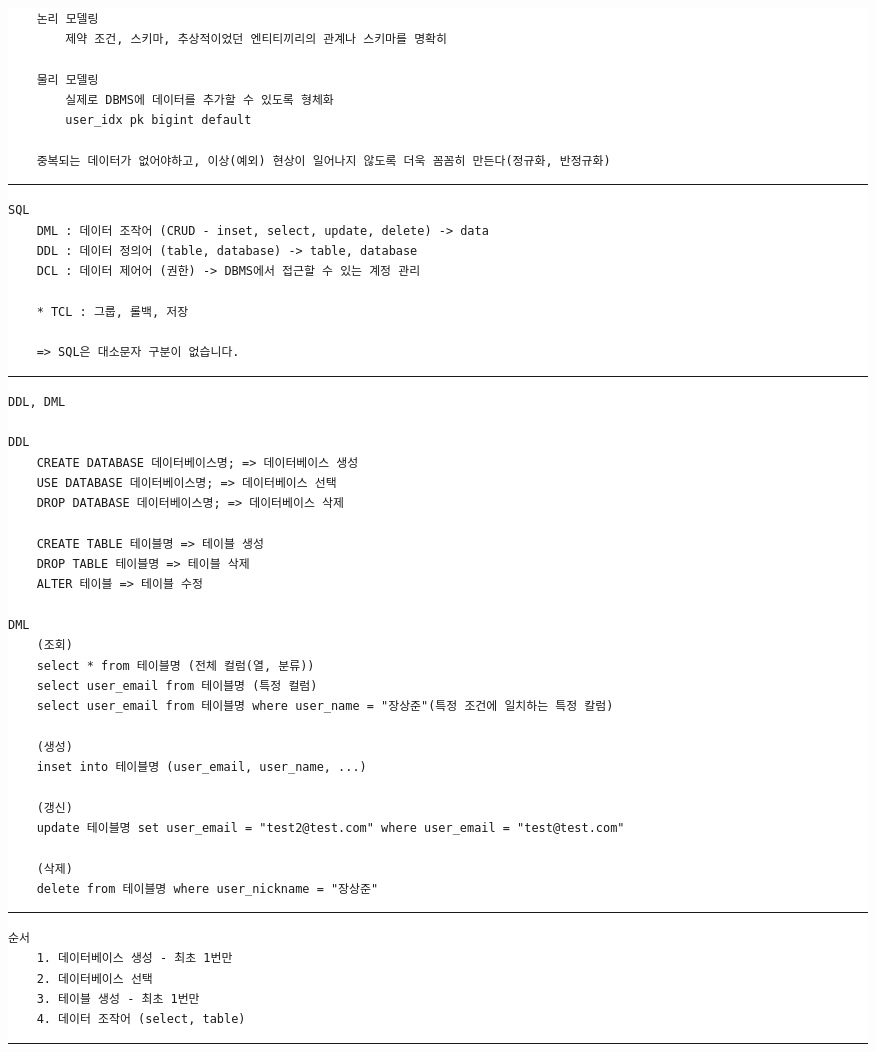         논리 모델링
            제약 조건, 스키마, 추상적이었던 엔티티끼리의 관계나 스키마를 명확히

        물리 모델링
            실제로 DBMS에 데이터를 추가할 수 있도록 형체화
            user_idx pk bigint default

        중복되는 데이터가 없어야하고, 이상(예외) 현상이 일어나지 않도록 더욱 꼼꼼히 만든다(정규화, 반정규화)

---

    SQL
        DML : 데이터 조작어 (CRUD - inset, select, update, delete) -> data
        DDL : 데이터 정의어 (table, database) -> table, database
        DCL : 데이터 제어어 (권한) -> DBMS에서 접근할 수 있는 계정 관리

        * TCL : 그룹, 롤백, 저장

        => SQL은 대소문자 구분이 없습니다.

---

    DDL, DML

    DDL
        CREATE DATABASE 데이터베이스명; => 데이터베이스 생성
        USE DATABASE 데이터베이스명; => 데이터베이스 선택
        DROP DATABASE 데이터베이스명; => 데이터베이스 삭제

        CREATE TABLE 테이블명 => 테이블 생성
        DROP TABLE 테이블명 => 테이블 삭제
        ALTER 테이블 => 테이블 수정

    DML
        (조회)
        select * from 테이블명 (전체 컬럼(열, 분류))
        select user_email from 테이블명 (특정 컬럼)
        select user_email from 테이블명 where user_name = "장상준"(특정 조건에 일치하는 특정 칼럼)

        (생성)
        inset into 테이블명 (user_email, user_name, ...)

        (갱신)
        update 테이블명 set user_email = "test2@test.com" where user_email = "test@test.com"

        (삭제)
        delete from 테이블명 where user_nickname = "장상준"

---

    순서
        1. 데이터베이스 생성 - 최초 1번만
        2. 데이터베이스 선택
        3. 테이블 생성 - 최초 1번만
        4. 데이터 조작어 (select, table)

---
